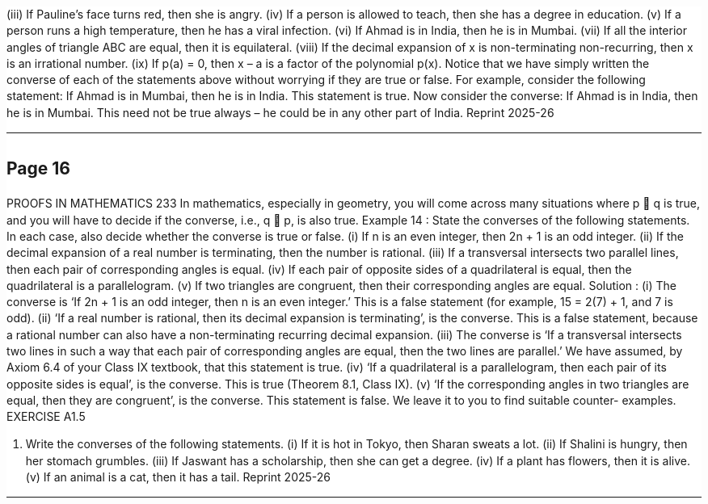 (iii) If Pauline’s face turns red, then she is angry.
(iv) If a person is allowed to teach, then she has a degree in education.
(v) If a person runs a high temperature, then he has a viral infection.
(vi) If Ahmad is in India, then he is in Mumbai.
(vii) If all the interior angles of triangle ABC are equal, then it is equilateral.
(viii) If the decimal expansion of x is non-terminating non-recurring, then x is an
irrational number.
(ix) If p(a) = 0, then x – a is a factor of the polynomial p(x).
Notice that we have simply written the converse of each of the statements
above without worrying if they are true or false. For example, consider the following
statement: If Ahmad is in Mumbai, then he is in India. This statement is true. Now
consider the converse: If Ahmad is in India, then he is in Mumbai. This need not be
true always – he could be in any other part of India.
Reprint 2025-26

---

## Page 16

PROOFS IN MATHEMATICS 233
In mathematics, especially in geometry, you will come across many situations
where p  q is true, and you will have to decide if the converse, i.e., q  p, is also
true.
Example 14 : State the converses of the following statements. In each case, also
decide whether the converse is true or false.
(i) If n is an even integer, then 2n + 1 is an odd integer.
(ii) If the decimal expansion of a real number is terminating, then the number is
rational.
(iii) If a transversal intersects two parallel lines, then each pair of corresponding
angles is equal.
(iv) If each pair of opposite sides of a quadrilateral is equal, then the quadrilateral is
a parallelogram.
(v) If two triangles are congruent, then their corresponding angles are equal.
Solution :
(i) The converse is ‘If 2n + 1 is an odd integer, then n is an even integer.’ This is a
false statement (for example, 15 = 2(7) + 1, and 7 is odd).
(ii) ‘If a real number is rational, then its decimal expansion is terminating’, is the
converse. This is a false statement, because a rational number can also have a
non-terminating recurring decimal expansion.
(iii) The converse is ‘If a transversal intersects two lines in such a way that each
pair of corresponding angles are equal, then the two lines are parallel.’ We have
assumed, by Axiom 6.4 of your Class IX textbook, that this statement is true.
(iv) ‘If a quadrilateral is a parallelogram, then each pair of its opposite sides is equal’,
is the converse. This is true (Theorem 8.1, Class IX).
(v) ‘If the corresponding angles in two triangles are equal, then they are congruent’,
is the converse. This statement is false. We leave it to you to find suitable counter-
examples.
EXERCISE A1.5
1. Write the converses of the following statements.
(i) If it is hot in Tokyo, then Sharan sweats a lot.
(ii) If Shalini is hungry, then her stomach grumbles.
(iii) If Jaswant has a scholarship, then she can get a degree.
(iv) If a plant has flowers, then it is alive.
(v) If an animal is a cat, then it has a tail.
Reprint 2025-26

---